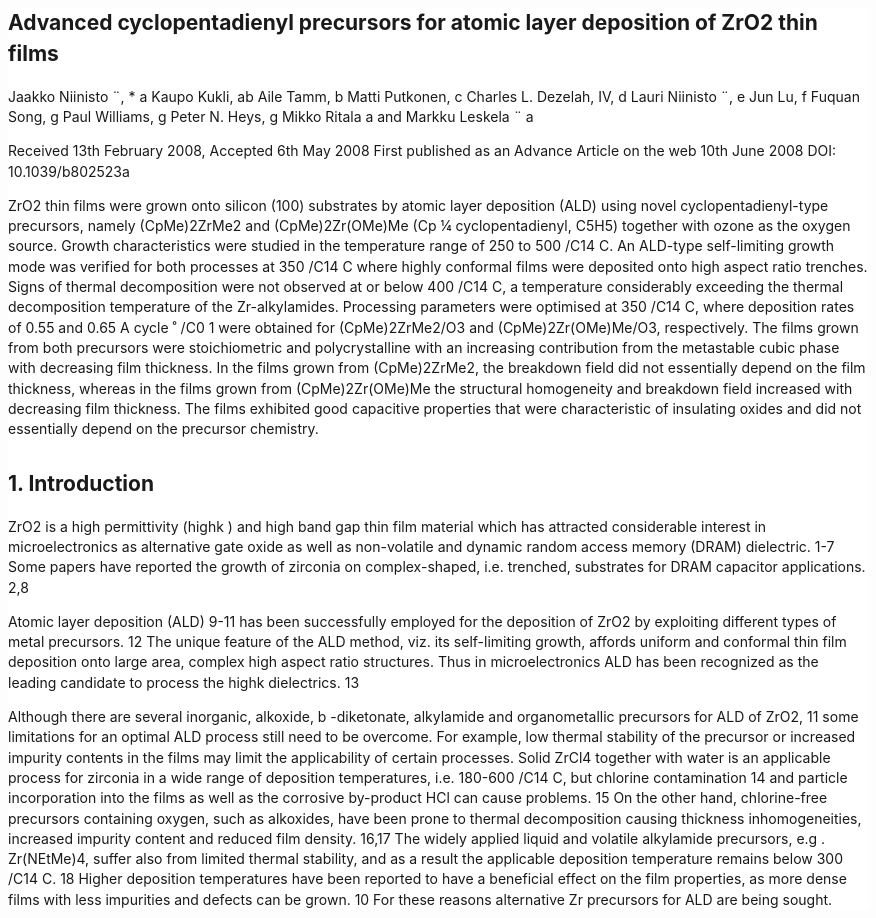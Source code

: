 ## Advanced cyclopentadienyl precursors for atomic layer deposition of ZrO2 thin films

Jaakko Niinisto ¨, * a Kaupo Kukli, ab Aile Tamm, b Matti Putkonen, c Charles L. Dezelah, IV, d Lauri Niinisto ¨, e Jun Lu, f Fuquan Song, g Paul Williams, g Peter N. Heys, g Mikko Ritala a and Markku Leskela ¨ a

Received 13th February 2008, Accepted 6th May 2008 First published as an Advance Article on the web 10th June 2008 DOI: 10.1039/b802523a

ZrO2 thin films were grown onto silicon (100) substrates by atomic layer deposition (ALD) using novel cyclopentadienyl-type precursors, namely (CpMe)2ZrMe2 and (CpMe)2Zr(OMe)Me (Cp ¼ cyclopentadienyl, C5H5) together with ozone as the oxygen source. Growth characteristics were studied in the temperature range of 250 to 500 /C14 C. An ALD-type self-limiting growth mode was verified for both processes at 350 /C14 C where highly conformal films were deposited onto high aspect ratio trenches. Signs of thermal decomposition were not observed at or below 400 /C14 C, a temperature considerably exceeding the thermal decomposition temperature of the Zr-alkylamides. Processing parameters were optimised at 350 /C14 C, where deposition rates of 0.55 and 0.65 A cycle ˚ /C0 1 were obtained for (CpMe)2ZrMe2/O3 and (CpMe)2Zr(OMe)Me/O3, respectively. The films grown from both precursors were stoichiometric and polycrystalline with an increasing contribution from the metastable cubic phase with decreasing film thickness. In the films grown from (CpMe)2ZrMe2, the breakdown field did not essentially depend on the film thickness, whereas in the films grown from (CpMe)2Zr(OMe)Me the structural homogeneity and breakdown field increased with decreasing film thickness. The films exhibited good capacitive properties that were characteristic of insulating oxides and did not essentially depend on the precursor chemistry.

## 1. Introduction

ZrO2 is a high permittivity (highk ) and high band gap thin film material which has attracted considerable interest in microelectronics as alternative gate oxide as well as non-volatile and dynamic random access memory (DRAM) dielectric. 1-7 Some papers have reported the growth of zirconia on complex-shaped, i.e. trenched, substrates for DRAM capacitor applications. 2,8

Atomic layer deposition (ALD) 9-11 has been successfully employed for the deposition of ZrO2 by exploiting different types of metal precursors. 12 The unique feature of the ALD method, viz. its self-limiting growth, affords uniform and conformal thin film deposition onto large area, complex high aspect ratio structures. Thus in microelectronics ALD has been recognized as the leading candidate to process the highk dielectrics. 13

Although there are several inorganic, alkoxide, b -diketonate, alkylamide and organometallic precursors for ALD of ZrO2, 11 some limitations for an optimal ALD process still need to be overcome. For example, low thermal stability of the precursor or increased impurity contents in the films may limit the applicability of certain processes. Solid ZrCl4 together with water is an applicable process for zirconia in a wide range of deposition temperatures, i.e. 180-600 /C14 C, but chlorine contamination 14 and particle incorporation into the films as well as the corrosive by-product HCl can cause problems. 15 On the other hand, chlorine-free precursors containing oxygen, such as alkoxides, have been prone to thermal decomposition causing thickness inhomogeneities, increased impurity content and reduced film density. 16,17 The widely applied liquid and volatile alkylamide precursors, e.g . Zr(NEtMe)4, suffer also from limited thermal stability, and as a result the applicable deposition temperature remains below 300 /C14 C. 18 Higher deposition temperatures have been reported to have a beneficial effect on the film properties, as more dense films with less impurities and defects can be grown. 10 For these reasons alternative Zr precursors for ALD are being sought.
